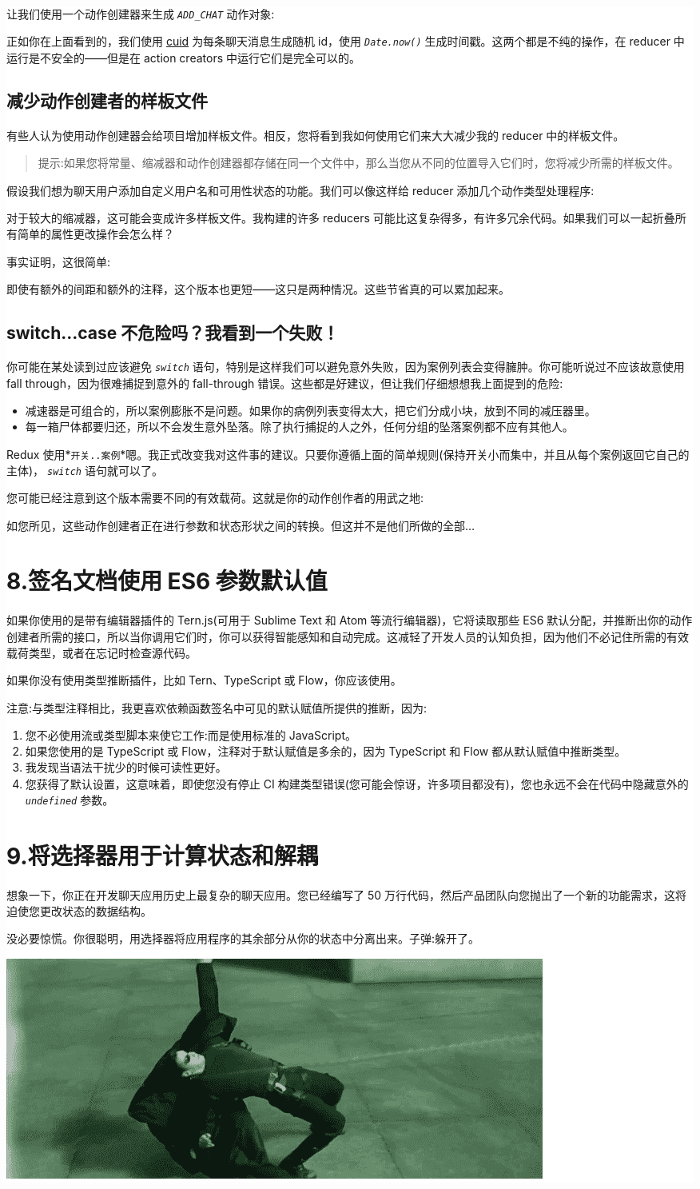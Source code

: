 让我们使用一个动作创建器来生成 *`ADD_CHAT`* 动作对象:

正如你在上面看到的，我们使用 [cuid](https://github.com/ericelliott/cuid) 为每条聊天消息生成随机 id，使用 *`Date.now()`* 生成时间戳。这两个都是不纯的操作，在 reducer 中运行是不安全的——但是在 action creators 中运行它们是完全可以的。

## 减少动作创建者的样板文件

有些人认为使用动作创建器会给项目增加样板文件。相反，您将看到我如何使用它们来大大减少我的 reducer 中的样板文件。

> 提示:如果您将常量、缩减器和动作创建器都存储在同一个文件中，那么当您从不同的位置导入它们时，您将减少所需的样板文件。

假设我们想为聊天用户添加自定义用户名和可用性状态的功能。我们可以像这样给 reducer 添加几个动作类型处理程序:

对于较大的缩减器，这可能会变成许多样板文件。我构建的许多 reducers 可能比这复杂得多，有许多冗余代码。如果我们可以一起折叠所有简单的属性更改操作会怎么样？

事实证明，这很简单:

即使有额外的间距和额外的注释，这个版本也更短——这只是两种情况。这些节省真的可以累加起来。

## switch…case 不危险吗？我看到一个失败！

你可能在某处读到过应该避免 *`switch`* 语句，特别是这样我们可以避免意外失败，因为案例列表会变得臃肿。你可能听说过不应该故意使用 fall through，因为很难捕捉到意外的 fall-through 错误。这些都是好建议，但让我们仔细想想我上面提到的危险:

*   减速器是可组合的，所以案例膨胀不是问题。如果你的病例列表变得太大，把它们分成小块，放到不同的减压器里。
*   每一箱尸体都要归还，所以不会发生意外坠落。除了执行捕捉的人之外，任何分组的坠落案例都不应有其他人。

Redux 使用*`开关..案例`*嗯。我正式改变我对这件事的建议。只要你遵循上面的简单规则(保持开关小而集中，并且从每个案例返回它自己的主体)， *`switch`* 语句就可以了。

您可能已经注意到这个版本需要不同的有效载荷。这就是你的动作创作者的用武之地:

如您所见，这些动作创建者正在进行参数和状态形状之间的转换。但这并不是他们所做的全部…

# 8.签名文档使用 ES6 参数默认值

如果你使用的是带有编辑器插件的 Tern.js(可用于 Sublime Text 和 Atom 等流行编辑器)，它将读取那些 ES6 默认分配，并推断出你的动作创建者所需的接口，所以当你调用它们时，你可以获得智能感知和自动完成。这减轻了开发人员的认知负担，因为他们不必记住所需的有效载荷类型，或者在忘记时检查源代码。

如果你没有使用类型推断插件，比如 Tern、TypeScript 或 Flow，你应该使用。

注意:与类型注释相比，我更喜欢依赖函数签名中可见的默认赋值所提供的推断，因为:

1.  您不必使用流或类型脚本来使它工作:而是使用标准的 JavaScript。
2.  如果您使用的是 TypeScript 或 Flow，注释对于默认赋值是多余的，因为 TypeScript 和 Flow 都从默认赋值中推断类型。
3.  我发现当语法干扰少的时候可读性更好。
4.  您获得了默认设置，这意味着，即使您没有停止 CI 构建类型错误(您可能会惊讶，许多项目都没有)，您也永远不会在代码中隐藏意外的 *`undefined`* 参数。

# 9.将选择器用于计算状态和解耦

想象一下，你正在开发聊天应用历史上最复杂的聊天应用。您已经编写了 50 万行代码，然后产品团队向您抛出了一个新的功能需求，这将迫使您更改状态的数据结构。

没必要惊慌。你很聪明，用选择器将应用程序的其余部分从你的状态中分离出来。子弹:躲开了。

![](img/806d844137fa50f5da536c3b60aa1113.png)

